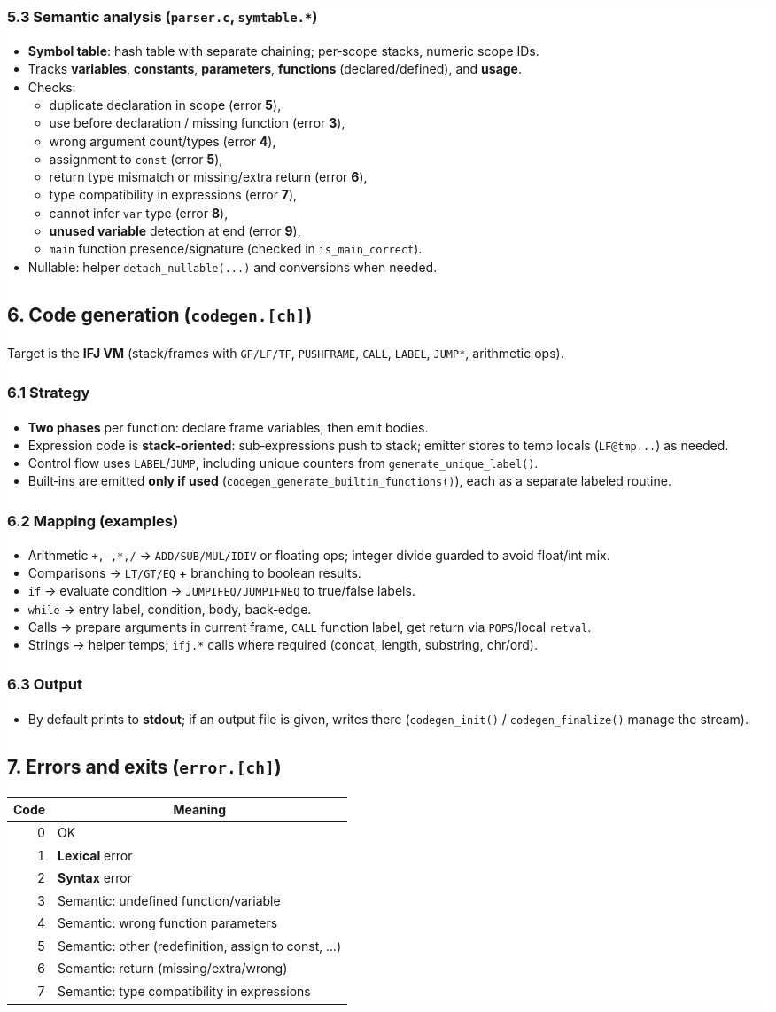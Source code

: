 ### 5.3 Semantic analysis (`parser.c`, `symtable.*`)
- **Symbol table**: hash table with separate chaining; per‑scope stacks, numeric scope IDs.
- Tracks **variables**, **constants**, **parameters**, **functions** (declared/defined), and **usage**.
- Checks:
  - duplicate declaration in scope (error **5**),
  - use before declaration / missing function (error **3**),
  - wrong argument count/types (error **4**),
  - assignment to `const` (error **5**),
  - return type mismatch or missing/extra return (error **6**),
  - type compatibility in expressions (error **7**),
  - cannot infer `var` type (error **8**),
  - **unused variable** detection at end (error **9**),
  - `main` function presence/signature (checked in `is_main_correct`).
- Nullable: helper `detach_nullable(...)` and conversions when needed.

## 6. Code generation (`codegen.[ch]`)

Target is the **IFJ VM** (stack/frames with `GF/LF/TF`, `PUSHFRAME`, `CALL`, `LABEL`, `JUMP*`, arithmetic ops).

### 6.1 Strategy
- **Two phases** per function: declare frame variables, then emit bodies.
- Expression code is **stack‑oriented**: sub‑expressions push to stack; emitter stores to temp locals (`LF@tmp...`) as needed.
- Control flow uses `LABEL`/`JUMP`, including unique counters from `generate_unique_label()`.
- Built‑ins are emitted **only if used** (`codegen_generate_builtin_functions()`), each as a separate labeled routine.

### 6.2 Mapping (examples)
- Arithmetic `+,-,*,/` → `ADD/SUB/MUL/IDIV` or floating ops; integer divide guarded to avoid float/int mix.
- Comparisons → `LT/GT/EQ` + branching to boolean results.
- `if` → evaluate condition → `JUMPIFEQ/JUMPIFNEQ` to true/false labels.
- `while` → entry label, condition, body, back‑edge.
- Calls → prepare arguments in current frame, `CALL` function label, get return via `POPS`/local `retval`.
- Strings → helper temps; `ifj.*` calls where required (concat, length, substring, chr/ord).

### 6.3 Output
- By default prints to **stdout**; if an output file is given, writes there (`codegen_init()` / `codegen_finalize()` manage the stream).

## 7. Errors and exits (`error.[ch]`)

| Code | Meaning |
|-----:|--------|
| 0    | OK |
| 1    | **Lexical** error |
| 2    | **Syntax** error |
| 3    | Semantic: undefined function/variable |
| 4    | Semantic: wrong function parameters |
| 5    | Semantic: other (redefinition, assign to const, …) |
| 6    | Semantic: return (missing/extra/wrong) |
| 7    | Semantic: type compatibility in expressions |